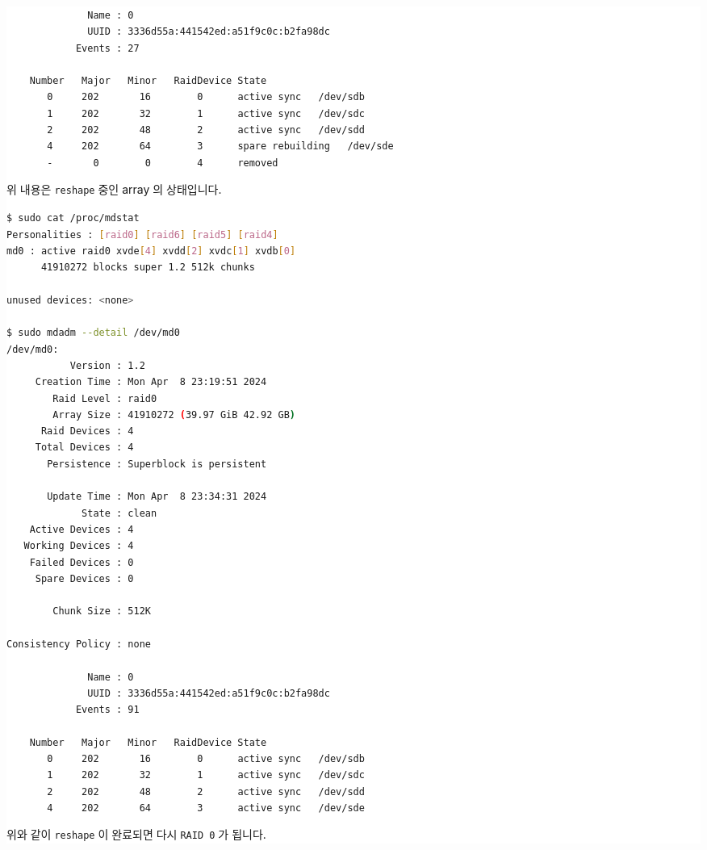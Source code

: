 ```bash
              Name : 0
              UUID : 3336d55a:441542ed:a51f9c0c:b2fa98dc
            Events : 27

    Number   Major   Minor   RaidDevice State
       0     202       16        0      active sync   /dev/sdb
       1     202       32        1      active sync   /dev/sdc
       2     202       48        2      active sync   /dev/sdd
       4     202       64        3      spare rebuilding   /dev/sde
       -       0        0        4      removed
```
위 내용은 `reshape` 중인 array 의 상태입니다.   
   
```bash
$ sudo cat /proc/mdstat
Personalities : [raid0] [raid6] [raid5] [raid4]
md0 : active raid0 xvde[4] xvdd[2] xvdc[1] xvdb[0]
      41910272 blocks super 1.2 512k chunks

unused devices: <none>

$ sudo mdadm --detail /dev/md0
/dev/md0:
           Version : 1.2
     Creation Time : Mon Apr  8 23:19:51 2024
        Raid Level : raid0
        Array Size : 41910272 (39.97 GiB 42.92 GB)
      Raid Devices : 4
     Total Devices : 4
       Persistence : Superblock is persistent

       Update Time : Mon Apr  8 23:34:31 2024
             State : clean
    Active Devices : 4
   Working Devices : 4
    Failed Devices : 0
     Spare Devices : 0

        Chunk Size : 512K

Consistency Policy : none

              Name : 0
              UUID : 3336d55a:441542ed:a51f9c0c:b2fa98dc
            Events : 91

    Number   Major   Minor   RaidDevice State
       0     202       16        0      active sync   /dev/sdb
       1     202       32        1      active sync   /dev/sdc
       2     202       48        2      active sync   /dev/sdd
       4     202       64        3      active sync   /dev/sde
```
위와 같이 `reshape` 이 완료되면 다시 `RAID 0` 가 됩니다.   
